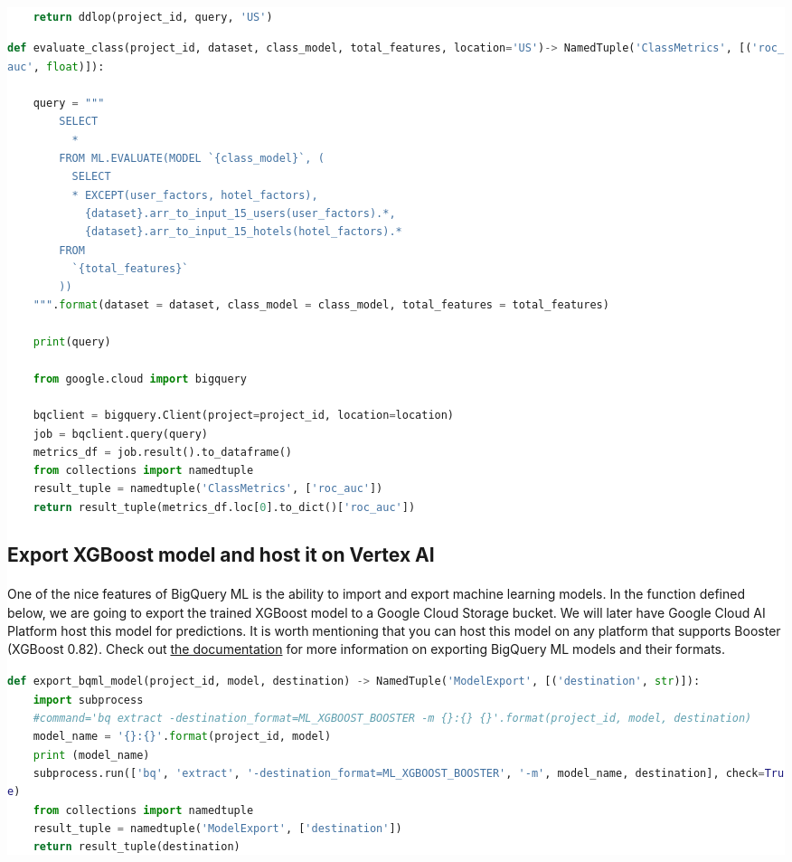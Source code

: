 ```python
    return ddlop(project_id, query, 'US')
```


```python
def evaluate_class(project_id, dataset, class_model, total_features, location='US')-> NamedTuple('ClassMetrics', [('roc_auc', float)]):
     
    query = """
        SELECT
          *
        FROM ML.EVALUATE(MODEL `{class_model}`, (
          SELECT
          * EXCEPT(user_factors, hotel_factors),
            {dataset}.arr_to_input_15_users(user_factors).*,
            {dataset}.arr_to_input_15_hotels(hotel_factors).*
        FROM
          `{total_features}`
        ))
    """.format(dataset = dataset, class_model = class_model, total_features = total_features)

    print(query)

    from google.cloud import bigquery

    bqclient = bigquery.Client(project=project_id, location=location)
    job = bqclient.query(query)
    metrics_df = job.result().to_dataframe()
    from collections import namedtuple
    result_tuple = namedtuple('ClassMetrics', ['roc_auc'])
    return result_tuple(metrics_df.loc[0].to_dict()['roc_auc'])
```

## Export XGBoost model and host it on Vertex AI

One of the nice features of BigQuery ML is the ability to import and export machine learning models. In the function defined below, we are going to export the trained XGBoost model to a Google Cloud Storage bucket. We will later have Google Cloud AI Platform host this model for predictions. It is worth mentioning that you can host this model on any platform that supports Booster (XGBoost 0.82). Check out [the documentation](https://cloud.google.com/bigquery-ml/docs/exporting-models) for more information on exporting BigQuery ML models and their formats.  


```python
def export_bqml_model(project_id, model, destination) -> NamedTuple('ModelExport', [('destination', str)]):
    import subprocess
    #command='bq extract -destination_format=ML_XGBOOST_BOOSTER -m {}:{} {}'.format(project_id, model, destination)
    model_name = '{}:{}'.format(project_id, model)
    print (model_name)
    subprocess.run(['bq', 'extract', '-destination_format=ML_XGBOOST_BOOSTER', '-m', model_name, destination], check=True)
    from collections import namedtuple
    result_tuple = namedtuple('ModelExport', ['destination'])
    return result_tuple(destination)
```
